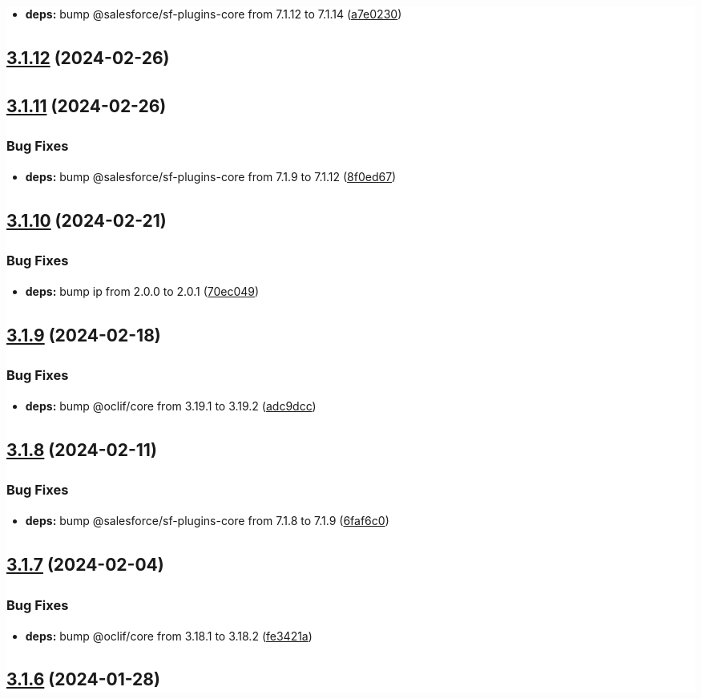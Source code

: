 - **deps:** bump @salesforce/sf-plugins-core from 7.1.12 to 7.1.14 ([a7e0230](https://github.com/salesforcecli/plugin-limits/commit/a7e0230ea98fecf7f3fede2b3f9eb86c846ce5e3))

## [3.1.12](https://github.com/salesforcecli/plugin-limits/compare/3.1.11...3.1.12) (2024-02-26)

## [3.1.11](https://github.com/salesforcecli/plugin-limits/compare/3.1.10...3.1.11) (2024-02-26)

### Bug Fixes

- **deps:** bump @salesforce/sf-plugins-core from 7.1.9 to 7.1.12 ([8f0ed67](https://github.com/salesforcecli/plugin-limits/commit/8f0ed67ac3166dad8b5fa0a7b0e7ddeb673ba1d5))

## [3.1.10](https://github.com/salesforcecli/plugin-limits/compare/3.1.9...3.1.10) (2024-02-21)

### Bug Fixes

- **deps:** bump ip from 2.0.0 to 2.0.1 ([70ec049](https://github.com/salesforcecli/plugin-limits/commit/70ec049cbb7425439f95edd1fabb647af5066775))

## [3.1.9](https://github.com/salesforcecli/plugin-limits/compare/3.1.8...3.1.9) (2024-02-18)

### Bug Fixes

- **deps:** bump @oclif/core from 3.19.1 to 3.19.2 ([adc9dcc](https://github.com/salesforcecli/plugin-limits/commit/adc9dcc443aa4617557b86fb4264ab0c61c7f909))

## [3.1.8](https://github.com/salesforcecli/plugin-limits/compare/3.1.7...3.1.8) (2024-02-11)

### Bug Fixes

- **deps:** bump @salesforce/sf-plugins-core from 7.1.8 to 7.1.9 ([6faf6c0](https://github.com/salesforcecli/plugin-limits/commit/6faf6c07f34a5d78750969691f179b15dbc7ddaa))

## [3.1.7](https://github.com/salesforcecli/plugin-limits/compare/3.1.6...3.1.7) (2024-02-04)

### Bug Fixes

- **deps:** bump @oclif/core from 3.18.1 to 3.18.2 ([fe3421a](https://github.com/salesforcecli/plugin-limits/commit/fe3421afa04aec66a104da6dff78f0a09077ecfd))

## [3.1.6](https://github.com/salesforcecli/plugin-limits/compare/3.1.5...3.1.6) (2024-01-28)
